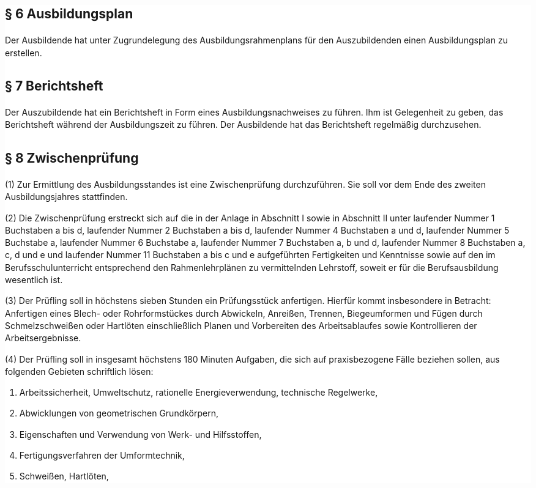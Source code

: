 
## § 6 Ausbildungsplan

Der Ausbildende hat unter Zugrundelegung des Ausbildungsrahmenplans
für den Auszubildenden einen Ausbildungsplan zu erstellen.


## § 7 Berichtsheft

Der Auszubildende hat ein Berichtsheft in Form eines
Ausbildungsnachweises zu führen. Ihm ist Gelegenheit zu geben, das
Berichtsheft während der Ausbildungszeit zu führen. Der Ausbildende
hat das Berichtsheft regelmäßig durchzusehen.


## § 8 Zwischenprüfung

(1) Zur Ermittlung des Ausbildungsstandes ist eine Zwischenprüfung
durchzuführen. Sie soll vor dem Ende des zweiten Ausbildungsjahres
stattfinden.

(2) Die Zwischenprüfung erstreckt sich auf die in der Anlage in
Abschnitt I sowie in Abschnitt II unter laufender Nummer 1 Buchstaben
a bis d, laufender Nummer 2 Buchstaben a bis d, laufender Nummer 4
Buchstaben a und d, laufender Nummer 5 Buchstabe a, laufender Nummer 6
Buchstabe a, laufender Nummer 7 Buchstaben a, b und d, laufender
Nummer 8 Buchstaben a, c, d und e und laufender Nummer 11 Buchstaben a
bis c und e aufgeführten Fertigkeiten und Kenntnisse sowie auf den im
Berufsschulunterricht entsprechend den Rahmenlehrplänen zu
vermittelnden Lehrstoff, soweit er für die Berufsausbildung wesentlich
ist.

(3) Der Prüfling soll in höchstens sieben Stunden ein Prüfungsstück
anfertigen. Hierfür kommt insbesondere in Betracht:
Anfertigen eines Blech- oder Rohrformstückes durch Abwickeln,
Anreißen, Trennen, Biegeumformen und Fügen durch Schmelzschweißen oder
Hartlöten einschließlich Planen und Vorbereiten des Arbeitsablaufes
sowie Kontrollieren der Arbeitsergebnisse.

(4) Der Prüfling soll in insgesamt höchstens 180 Minuten Aufgaben, die
sich auf praxisbezogene Fälle beziehen sollen, aus folgenden Gebieten
schriftlich lösen:

1.  Arbeitssicherheit, Umweltschutz, rationelle Energieverwendung,
    technische Regelwerke,


2.  Abwicklungen von geometrischen Grundkörpern,


3.  Eigenschaften und Verwendung von Werk- und Hilfsstoffen,


4.  Fertigungsverfahren der Umformtechnik,


5.  Schweißen, Hartlöten,
